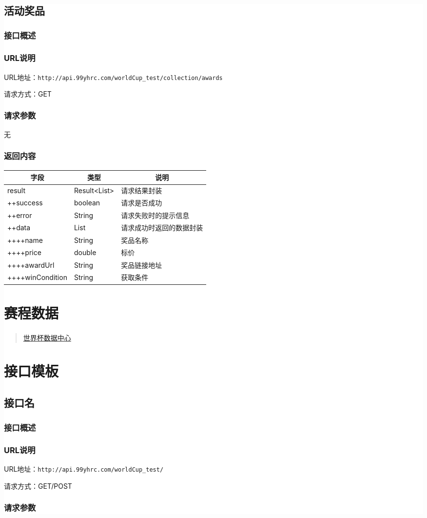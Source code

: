 ## 活动奖品

### 接口概述

### URL说明

URL地址：`http://api.99yhrc.com/worldCup_test/collection/awards`

请求方式：GET

### 请求参数

无

### 返回内容

| 字段             | 类型                | 说明                     |
| ---------------- | ------------------- | ------------------------ |
| result           | Result<List<Award>> | 请求结果封装             |
| ++success        | boolean             | 请求是否成功             |
| ++error          | String              | 请求失败时的提示信息     |
| ++data           | List<Award>         | 请求成功时返回的数据封装 |
| ++++name         | String              | 奖品名称                 |
| ++++price        | double              | 标价                     |
| ++++awardUrl     | String              | 奖品链接地址             |
| ++++winCondition | String              | 获取条件                 |

# 赛程数据

> [世界杯数据中心](http://data.2018.163.com/)

# 接口模板

## 接口名

### 接口概述

### URL说明

URL地址：`http://api.99yhrc.com/worldCup_test/`

请求方式：GET/POST

### 请求参数
